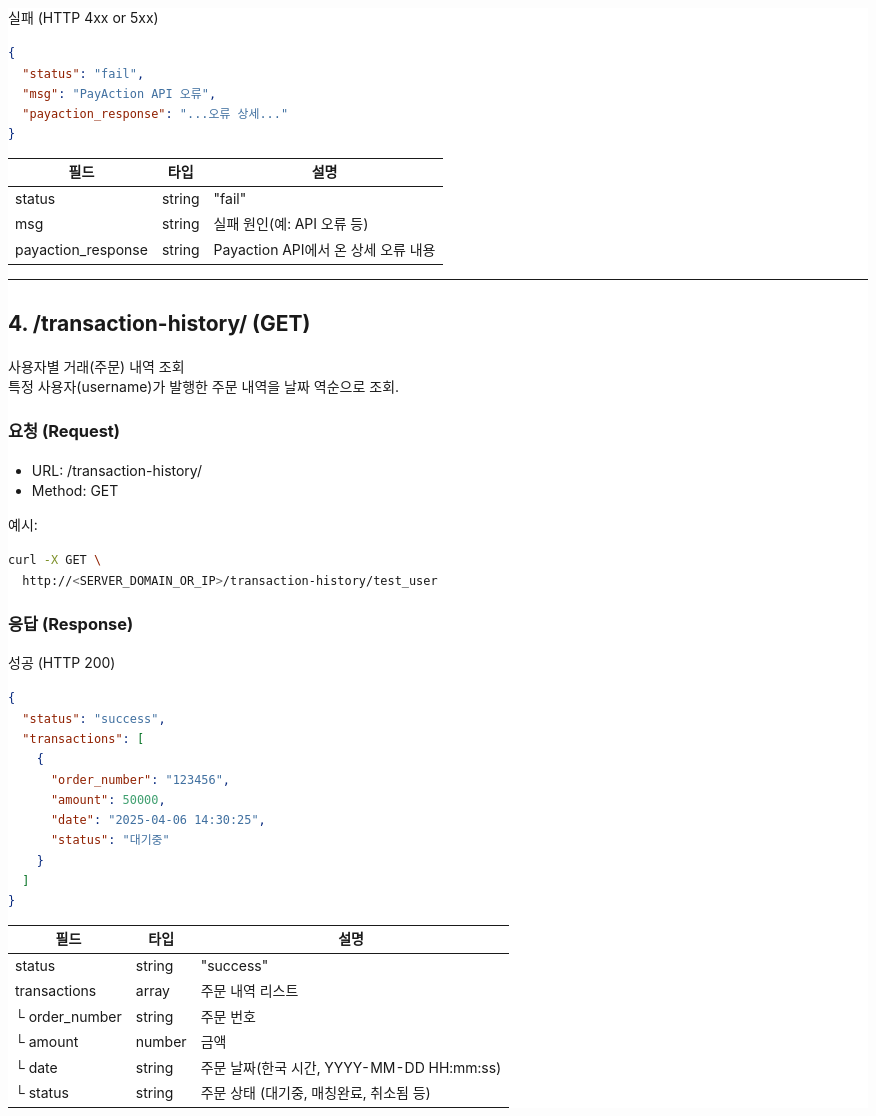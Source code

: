 실패 (HTTP 4xx or 5xx)

```json
{
  "status": "fail",
  "msg": "PayAction API 오류",
  "payaction_response": "...오류 상세..."
}
```

필드                | 타입   | 설명
------------------- | ------ | -----------------------------------------
status             | string | "fail"
msg                | string | 실패 원인(예: API 오류 등)
payaction_response | string | Payaction API에서 온 상세 오류 내용

-------------------------------------------------------------------------------

## 4. /transaction-history/<username> (GET)

사용자별 거래(주문) 내역 조회  
특정 사용자(username)가 발행한 주문 내역을 날짜 역순으로 조회.

### 요청 (Request)

- URL: /transaction-history/<username>
- Method: GET

예시:
```bash
curl -X GET \
  http://<SERVER_DOMAIN_OR_IP>/transaction-history/test_user
```

### 응답 (Response)

성공 (HTTP 200)

```json
{
  "status": "success",
  "transactions": [
    {
      "order_number": "123456",
      "amount": 50000,
      "date": "2025-04-06 14:30:25",
      "status": "대기중"
    }
  ]
}
```

필드          | 타입    | 설명
------------- | ------- | -------------------------------------------------
status        | string  | "success"
transactions  | array   | 주문 내역 리스트
└ order_number | string | 주문 번호
└ amount       | number | 금액
└ date         | string | 주문 날짜(한국 시간, YYYY-MM-DD HH:mm:ss)
└ status       | string | 주문 상태 (대기중, 매칭완료, 취소됨 등)
